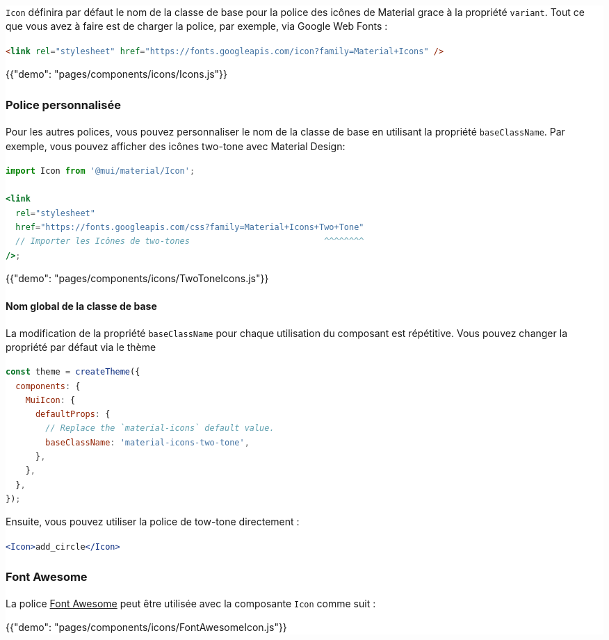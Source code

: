 `Icon` définira par défaut le nom de la classe de base pour la police des icônes de Material grace à la propriété `variant`. Tout ce que vous avez à faire est de charger la police, par exemple, via Google Web Fonts :

```html
<link rel="stylesheet" href="https://fonts.googleapis.com/icon?family=Material+Icons" />
```

{{"demo": "pages/components/icons/Icons.js"}}

### Police personnalisée

Pour les autres polices, vous pouvez personnaliser le nom de la classe de base en utilisant la propriété `baseClassName`. Par exemple, vous pouvez afficher des icônes two-tone avec Material Design:

```jsx
import Icon from '@mui/material/Icon';

<link
  rel="stylesheet"
  href="https://fonts.googleapis.com/css?family=Material+Icons+Two+Tone"
  // Importer les Icônes de two-tones                           ^^^^^^^^
/>;
```

{{"demo": "pages/components/icons/TwoToneIcons.js"}}

#### Nom global de la classe de base

La modification de la propriété `baseClassName` pour chaque utilisation du composant est répétitive. Vous pouvez changer la propriété par défaut via le thème

```js
const theme = createTheme({
  components: {
    MuiIcon: {
      defaultProps: {
        // Replace the `material-icons` default value.
        baseClassName: 'material-icons-two-tone',
      },
    },
  },
});
```

Ensuite, vous pouvez utiliser la police de tow-tone directement :

```jsx
<Icon>add_circle</Icon>
```

### Font Awesome

La police [Font Awesome](https://fontawesome.com/icons) peut être utilisée avec la composante `Icon` comme suit :

{{"demo": "pages/components/icons/FontAwesomeIcon.js"}}
